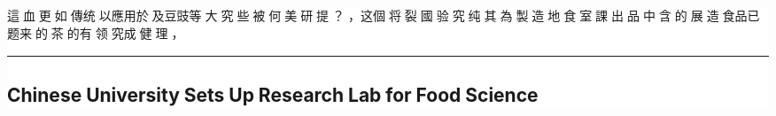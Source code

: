 這
血
更
如
傳统
以應用於
及豆豉等
大
究
些
被
何
美
研
提
？
，这個
将
裂
國
验
究
纯
其
為
製
造
地
食
室
課
出
品
中
含
的
展
造
食品已题来
的
茶
的有
领
究成
健
理
，

---

## Chinese University Sets Up Research Lab for Food Science
